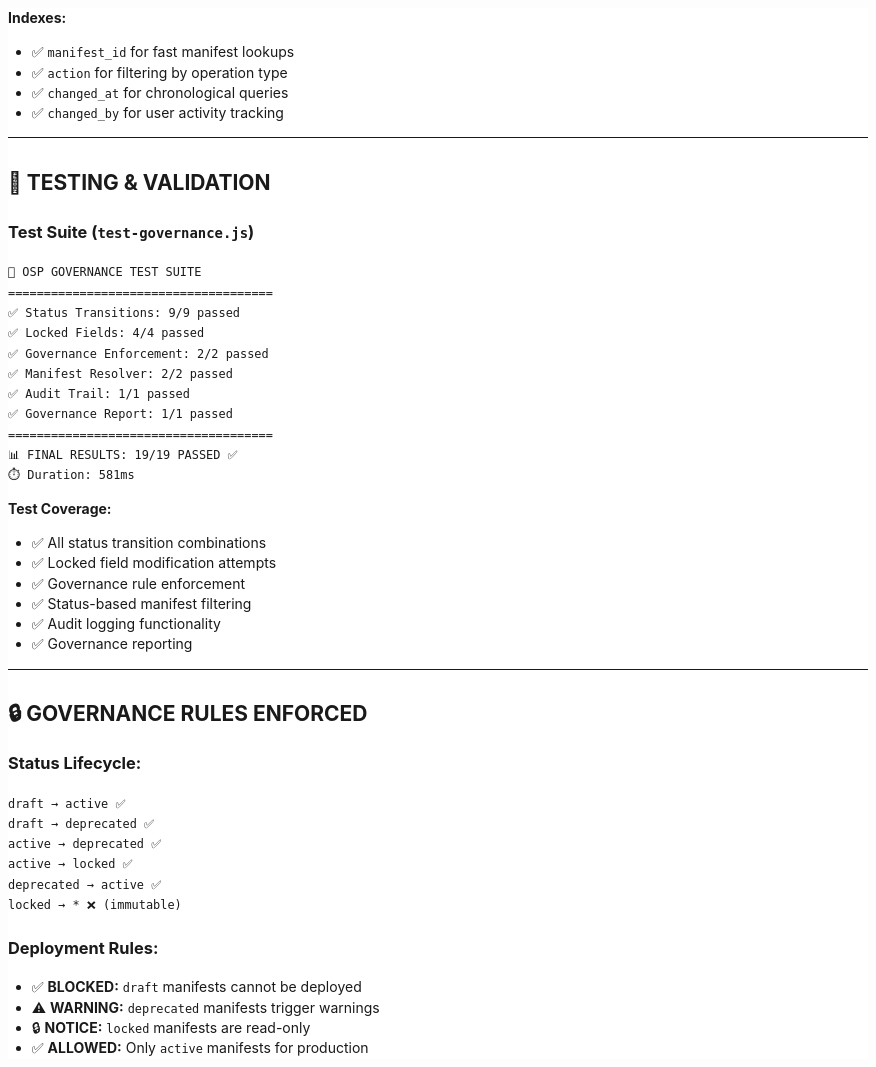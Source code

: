 **Indexes:**
- ✅ `manifest_id` for fast manifest lookups
- ✅ `action` for filtering by operation type
- ✅ `changed_at` for chronological queries
- ✅ `changed_by` for user activity tracking

---

## 🧪 TESTING & VALIDATION

### **Test Suite** (`test-governance.js`)
```
🔐 OSP GOVERNANCE TEST SUITE
=====================================
✅ Status Transitions: 9/9 passed
✅ Locked Fields: 4/4 passed  
✅ Governance Enforcement: 2/2 passed
✅ Manifest Resolver: 2/2 passed
✅ Audit Trail: 1/1 passed
✅ Governance Report: 1/1 passed
=====================================
📊 FINAL RESULTS: 19/19 PASSED ✅
⏱️ Duration: 581ms
```

**Test Coverage:**
- ✅ All status transition combinations
- ✅ Locked field modification attempts
- ✅ Governance rule enforcement
- ✅ Status-based manifest filtering
- ✅ Audit logging functionality
- ✅ Governance reporting

---

## 🔒 GOVERNANCE RULES ENFORCED

### **Status Lifecycle:**
```
draft → active ✅
draft → deprecated ✅  
active → deprecated ✅
active → locked ✅
deprecated → active ✅
locked → * ❌ (immutable)
```

### **Deployment Rules:**
- ✅ **BLOCKED:** `draft` manifests cannot be deployed
- ⚠️ **WARNING:** `deprecated` manifests trigger warnings
- 🔒 **NOTICE:** `locked` manifests are read-only
- ✅ **ALLOWED:** Only `active` manifests for production
